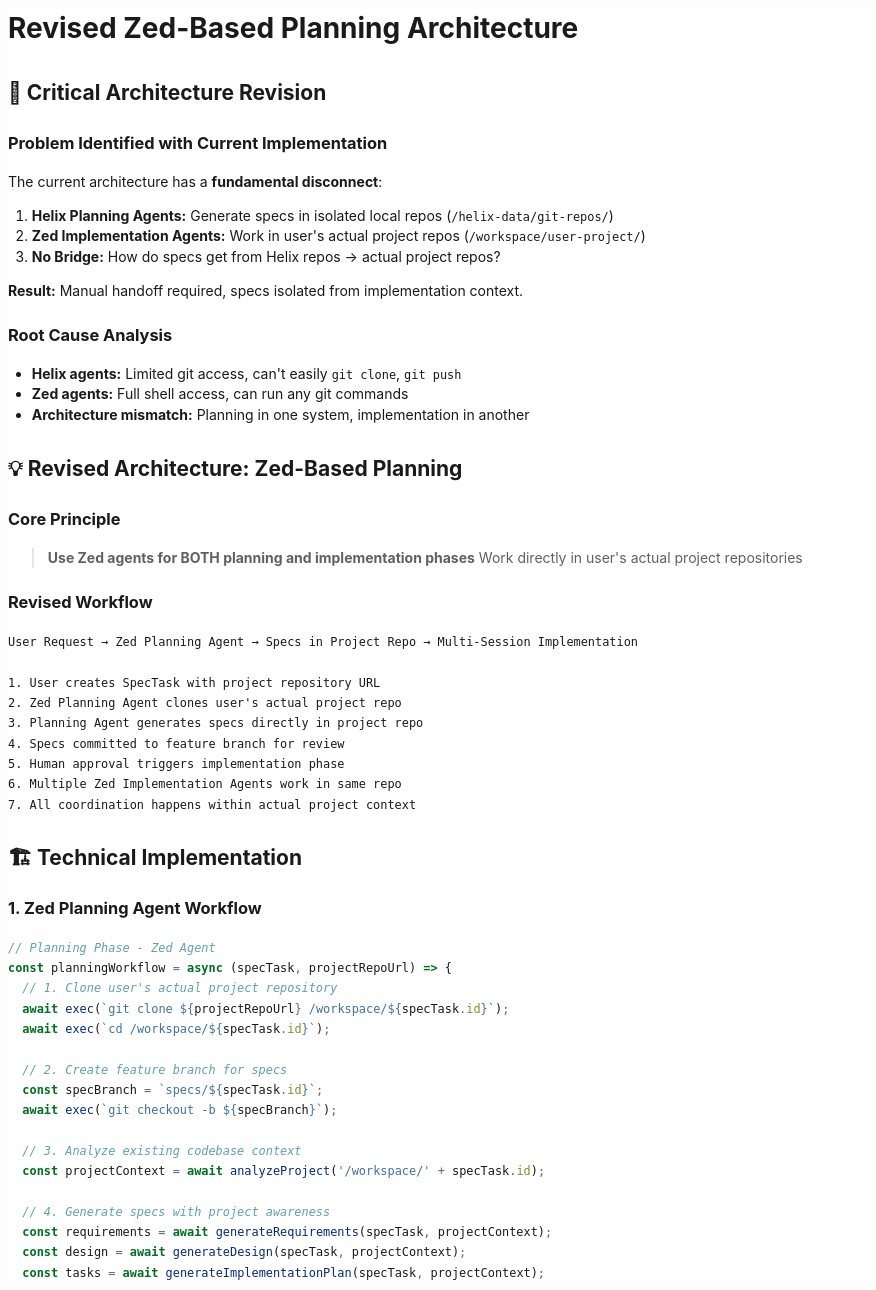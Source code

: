 # Revised Zed-Based Planning Architecture

## 🚨 **Critical Architecture Revision**

### **Problem Identified with Current Implementation**

The current architecture has a **fundamental disconnect**:

1. **Helix Planning Agents:** Generate specs in isolated local repos (`/helix-data/git-repos/`)
2. **Zed Implementation Agents:** Work in user's actual project repos (`/workspace/user-project/`)
3. **No Bridge:** How do specs get from Helix repos → actual project repos?

**Result:** Manual handoff required, specs isolated from implementation context.

### **Root Cause Analysis**

- **Helix agents:** Limited git access, can't easily `git clone`, `git push`
- **Zed agents:** Full shell access, can run any git commands
- **Architecture mismatch:** Planning in one system, implementation in another

## 💡 **Revised Architecture: Zed-Based Planning**

### **Core Principle**
> **Use Zed agents for BOTH planning and implementation phases**
> Work directly in user's actual project repositories

### **Revised Workflow**

```
User Request → Zed Planning Agent → Specs in Project Repo → Multi-Session Implementation

1. User creates SpecTask with project repository URL
2. Zed Planning Agent clones user's actual project repo
3. Planning Agent generates specs directly in project repo
4. Specs committed to feature branch for review
5. Human approval triggers implementation phase
6. Multiple Zed Implementation Agents work in same repo
7. All coordination happens within actual project context
```

## 🏗️ **Technical Implementation**

### **1. Zed Planning Agent Workflow**

```javascript
// Planning Phase - Zed Agent
const planningWorkflow = async (specTask, projectRepoUrl) => {
  // 1. Clone user's actual project repository
  await exec(`git clone ${projectRepoUrl} /workspace/${specTask.id}`);
  await exec(`cd /workspace/${specTask.id}`);
  
  // 2. Create feature branch for specs
  const specBranch = `specs/${specTask.id}`;
  await exec(`git checkout -b ${specBranch}`);
  
  // 3. Analyze existing codebase context
  const projectContext = await analyzeProject('/workspace/' + specTask.id);
  
  // 4. Generate specs with project awareness
  const requirements = await generateRequirements(specTask, projectContext);
  const design = await generateDesign(specTask, projectContext);
  const tasks = await generateImplementationPlan(specTask, projectContext);
```